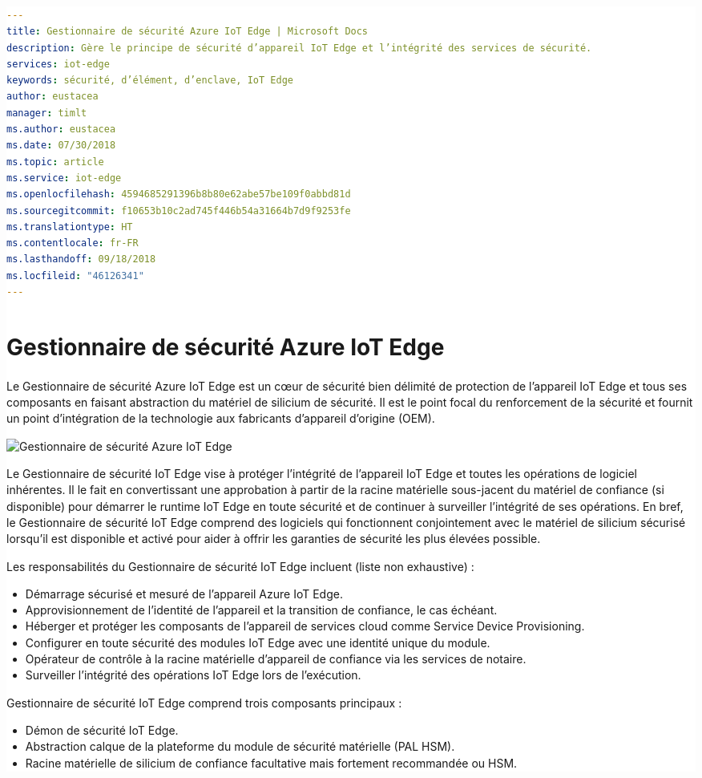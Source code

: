 ```yaml
---
title: Gestionnaire de sécurité Azure IoT Edge | Microsoft Docs
description: Gère le principe de sécurité d’appareil IoT Edge et l’intégrité des services de sécurité.
services: iot-edge
keywords: sécurité, d’élément, d’enclave, IoT Edge
author: eustacea
manager: timlt
ms.author: eustacea
ms.date: 07/30/2018
ms.topic: article
ms.service: iot-edge
ms.openlocfilehash: 4594685291396b8b80e62abe57be109f0abbd81d
ms.sourcegitcommit: f10653b10c2ad745f446b54a31664b7d9f9253fe
ms.translationtype: HT
ms.contentlocale: fr-FR
ms.lasthandoff: 09/18/2018
ms.locfileid: "46126341"
---
```

# <a name="azure-iot-edge-security-manager"></a>Gestionnaire de sécurité Azure IoT Edge

Le Gestionnaire de sécurité Azure IoT Edge est un cœur de sécurité bien délimité de protection de l’appareil IoT Edge et tous ses composants en faisant abstraction du matériel de silicium de sécurité. Il est le point focal du renforcement de la sécurité et fournit un point d’intégration de la technologie aux fabricants d’appareil d’origine (OEM).

![Gestionnaire de sécurité Azure IoT Edge](media/edge-security-manager/iot-edge-security-manager.png)

Le Gestionnaire de sécurité IoT Edge vise à protéger l’intégrité de l’appareil IoT Edge et toutes les opérations de logiciel inhérentes.  Il le fait en convertissant une approbation à partir de la racine matérielle sous-jacent du matériel de confiance (si disponible) pour démarrer le runtime IoT Edge en toute sécurité et de continuer à surveiller l’intégrité de ses opérations.  En bref, le Gestionnaire de sécurité IoT Edge comprend des logiciels qui fonctionnent conjointement avec le matériel de silicium sécurisé lorsqu’il est disponible et activé pour aider à offrir les garanties de sécurité les plus élevées possible.  

Les responsabilités du Gestionnaire de sécurité IoT Edge incluent (liste non exhaustive) :

* Démarrage sécurisé et mesuré de l’appareil Azure IoT Edge.
* Approvisionnement de l’identité de l’appareil et la transition de confiance, le cas échéant.
* Héberger et protéger les composants de l’appareil de services cloud comme Service Device Provisioning.
* Configurer en toute sécurité des modules IoT Edge avec une identité unique du module.
* Opérateur de contrôle à la racine matérielle d’appareil de confiance via les services de notaire.
* Surveiller l’intégrité des opérations IoT Edge lors de l’exécution.

Gestionnaire de sécurité IoT Edge comprend trois composants principaux :

* Démon de sécurité IoT Edge.
* Abstraction calque de la plateforme du module de sécurité matérielle (PAL HSM).
* Racine matérielle de silicium de confiance facultative mais fortement recommandée ou HSM.
